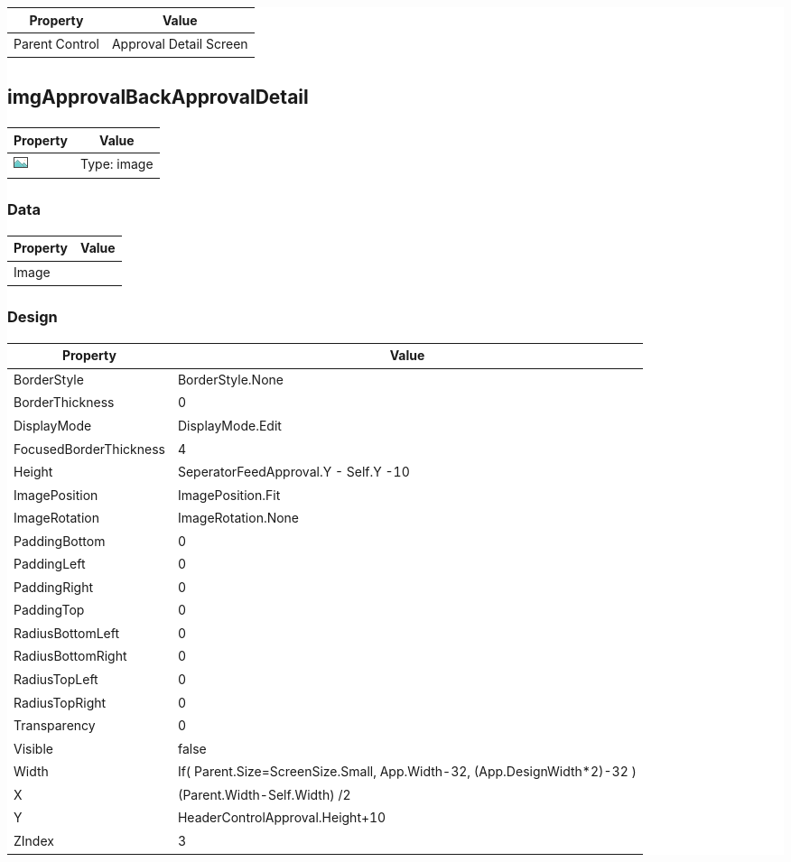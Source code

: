 | Property       | Value                  |
| -------------- | ---------------------- |
| Parent Control | Approval Detail Screen |

## imgApprovalBackApprovalDetail

| Property                      | Value       |
| ----------------------------- | ----------- |
| ![image](resources/image.png) | Type: image |

### Data

| Property | Value |
| -------- | ----- |
| Image    |       |

### Design

| Property               | Value                                                                        |
| ---------------------- | ---------------------------------------------------------------------------- |
| BorderStyle            | BorderStyle.None                                                             |
| BorderThickness        | 0                                                                            |
| DisplayMode            | DisplayMode.Edit                                                             |
| FocusedBorderThickness | 4                                                                            |
| Height                 | SeperatorFeedApproval.Y \- Self.Y \-10                                       |
| ImagePosition          | ImagePosition.Fit                                                            |
| ImageRotation          | ImageRotation.None                                                           |
| PaddingBottom          | 0                                                                            |
| PaddingLeft            | 0                                                                            |
| PaddingRight           | 0                                                                            |
| PaddingTop             | 0                                                                            |
| RadiusBottomLeft       | 0                                                                            |
| RadiusBottomRight      | 0                                                                            |
| RadiusTopLeft          | 0                                                                            |
| RadiusTopRight         | 0                                                                            |
| Transparency           | 0                                                                            |
| Visible                | false                                                                        |
| Width                  | If( Parent.Size\=ScreenSize.Small, App.Width\-32, (App.DesignWidth\*2)\-32 ) |
| X                      | (Parent.Width\-Self.Width) \/2                                               |
| Y                      | HeaderControlApproval.Height+10                                              |
| ZIndex                 | 3                                                                            |
